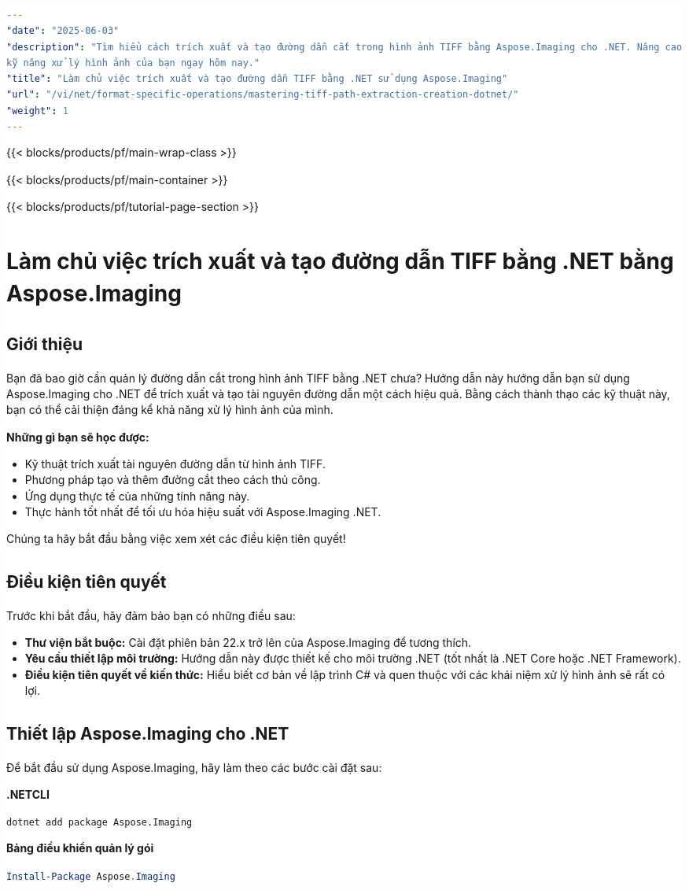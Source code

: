 ```yaml
---
"date": "2025-06-03"
"description": "Tìm hiểu cách trích xuất và tạo đường dẫn cắt trong hình ảnh TIFF bằng Aspose.Imaging cho .NET. Nâng cao kỹ năng xử lý hình ảnh của bạn ngay hôm nay."
"title": "Làm chủ việc trích xuất và tạo đường dẫn TIFF bằng .NET sử dụng Aspose.Imaging"
"url": "/vi/net/format-specific-operations/mastering-tiff-path-extraction-creation-dotnet/"
"weight": 1
---
```


{{< blocks/products/pf/main-wrap-class >}}

{{< blocks/products/pf/main-container >}}

{{< blocks/products/pf/tutorial-page-section >}}
# Làm chủ việc trích xuất và tạo đường dẫn TIFF bằng .NET bằng Aspose.Imaging

## Giới thiệu

Bạn đã bao giờ cần quản lý đường dẫn cắt trong hình ảnh TIFF bằng .NET chưa? Hướng dẫn này hướng dẫn bạn sử dụng Aspose.Imaging cho .NET để trích xuất và tạo tài nguyên đường dẫn một cách hiệu quả. Bằng cách thành thạo các kỹ thuật này, bạn có thể cải thiện đáng kể khả năng xử lý hình ảnh của mình.

**Những gì bạn sẽ học được:**
- Kỹ thuật trích xuất tài nguyên đường dẫn từ hình ảnh TIFF.
- Phương pháp tạo và thêm đường cắt theo cách thủ công.
- Ứng dụng thực tế của những tính năng này.
- Thực hành tốt nhất để tối ưu hóa hiệu suất với Aspose.Imaging .NET.

Chúng ta hãy bắt đầu bằng việc xem xét các điều kiện tiên quyết!

## Điều kiện tiên quyết

Trước khi bắt đầu, hãy đảm bảo bạn có những điều sau:

- **Thư viện bắt buộc:** Cài đặt phiên bản 22.x trở lên của Aspose.Imaging để tương thích.
- **Yêu cầu thiết lập môi trường:** Hướng dẫn này được thiết kế cho môi trường .NET (tốt nhất là .NET Core hoặc .NET Framework).
- **Điều kiện tiên quyết về kiến thức:** Hiểu biết cơ bản về lập trình C# và quen thuộc với các khái niệm xử lý hình ảnh sẽ rất có lợi.

## Thiết lập Aspose.Imaging cho .NET

Để bắt đầu sử dụng Aspose.Imaging, hãy làm theo các bước cài đặt sau:

**.NETCLI**
```shell
dotnet add package Aspose.Imaging
```

**Bảng điều khiển quản lý gói**
```powershell
Install-Package Aspose.Imaging
```
